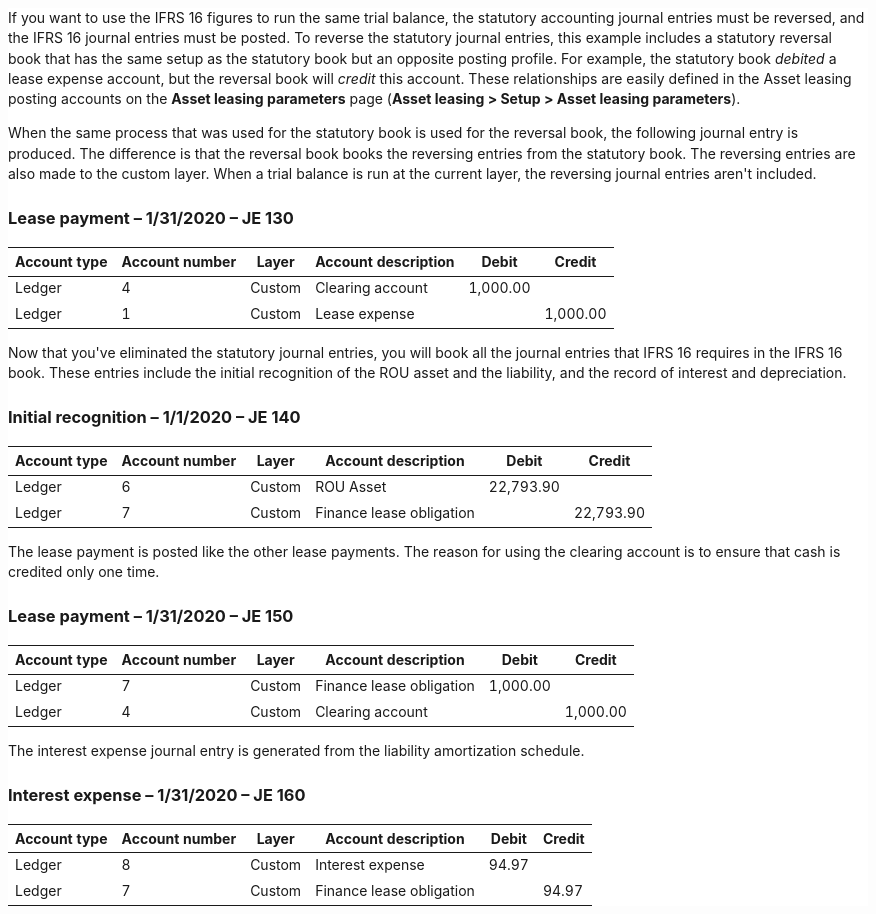 If you want to use the IFRS 16 figures to run the same trial balance, the statutory accounting journal entries must be reversed, and the IFRS 16 journal entries must be posted. To reverse the statutory journal entries, this example includes a statutory reversal book that has the same setup as the statutory book but an opposite posting profile. For example, the statutory book *debited* a lease expense account, but the reversal book will *credit* this account. These relationships are easily defined in the Asset leasing posting accounts on the **Asset leasing parameters** page (**Asset leasing \> Setup \> Asset leasing parameters**).

When the same process that was used for the statutory book is used for the reversal book, the following journal entry is produced. The difference is that the reversal book books the reversing entries from the statutory book. The reversing entries are also made to the custom layer. When a trial balance is run at the current layer, the reversing journal entries aren't included.

### Lease payment – 1/31/2020 – JE 130

| Account type | Account number | Layer  | Account description | Debit    | Credit   |
|--------------|----------------|--------|---------------------|----------|----------|
| Ledger       | 4              | Custom | Clearing account    | 1,000.00 |          |
| Ledger       | 1              | Custom | Lease expense       |          | 1,000.00 |

Now that you've eliminated the statutory journal entries, you will book all the journal entries that IFRS 16 requires in the IFRS 16 book. These entries include the initial recognition of the ROU asset and the liability, and the record of interest and depreciation.

### Initial recognition – 1/1/2020 – JE 140

| Account type | Account number | Layer  | Account description      | Debit     | Credit    |
|--------------|----------------|--------|--------------------------|-----------|-----------|
| Ledger       | 6              | Custom | ROU Asset                | 22,793.90 |           |
| Ledger       | 7              | Custom | Finance lease obligation |           | 22,793.90 |

The lease payment is posted like the other lease payments. The reason for using the clearing account is to ensure that cash is credited only one time.

### Lease payment – 1/31/2020 – JE 150

| Account type | Account number | Layer  | Account description      | Debit    | Credit   |
|--------------|----------------|--------|--------------------------|----------|----------|
| Ledger       | 7              | Custom | Finance lease obligation | 1,000.00 |          |
| Ledger       | 4              | Custom | Clearing account         |          | 1,000.00 |

The interest expense journal entry is generated from the liability amortization schedule.

### Interest expense – 1/31/2020 – JE 160

| Account type | Account number | Layer  | Account description      | Debit | Credit |
|--------------|----------------|--------|--------------------------|-------|--------|
| Ledger       | 8              | Custom | Interest expense         | 94.97 |        |
| Ledger       | 7              | Custom | Finance lease obligation |       | 94.97  |
